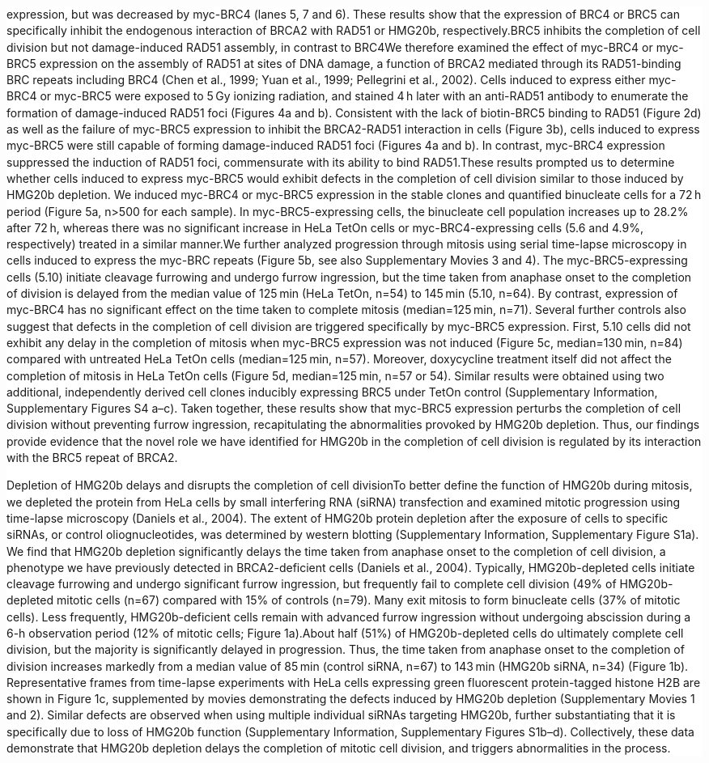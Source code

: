 expression, but was decreased by myc-BRC4 (lanes 5, 7 and 6). These results show that the expression of BRC4 or BRC5 can specifically inhibit the endogenous interaction of BRCA2 with RAD51 or HMG20b, respectively.BRC5 inhibits the completion of cell division but not damage-induced RAD51 assembly, in contrast to BRC4We therefore examined the effect of myc-BRC4 or myc-BRC5 expression on the assembly of RAD51 at sites of DNA damage, a function of BRCA2 mediated through its RAD51-binding BRC repeats including BRC4 (Chen et al., 1999; Yuan et al., 1999; Pellegrini et al., 2002). Cells induced to express either myc-BRC4 or myc-BRC5 were exposed to 5 Gy ionizing radiation, and stained 4 h later with an anti-RAD51 antibody to enumerate the formation of damage-induced RAD51 foci (Figures 4a and b). Consistent with the lack of biotin-BRC5 binding to RAD51 (Figure 2d) as well as the failure of myc-BRC5 expression to inhibit the BRCA2-RAD51 interaction in cells (Figure 3b), cells induced to express myc-BRC5 were still capable of forming damage-induced RAD51 foci (Figures 4a and b). In contrast, myc-BRC4 expression suppressed the induction of RAD51 foci, commensurate with its ability to bind RAD51.These results prompted us to determine whether cells induced to express myc-BRC5 would exhibit defects in the completion of cell division similar to those induced by HMG20b depletion. We induced myc-BRC4 or myc-BRC5 expression in the stable clones and quantified binucleate cells for a 72 h period (Figure 5a, n>500 for each sample). In myc-BRC5-expressing cells, the binucleate cell population increases up to 28.2% after 72 h, whereas there was no significant increase in HeLa TetOn cells or myc-BRC4-expressing cells (5.6 and 4.9%, respectively) treated in a similar manner.We further analyzed progression through mitosis using serial time-lapse microscopy in cells induced to express the myc-BRC repeats (Figure 5b, see also Supplementary Movies 3 and 4). The myc-BRC5-expressing cells (5.10) initiate cleavage furrowing and undergo furrow ingression, but the time taken from anaphase onset to the completion of division is delayed from the median value of 125 min (HeLa TetOn, n=54) to 145 min (5.10, n=64). By contrast, expression of myc-BRC4 has no significant effect on the time taken to complete mitosis (median=125 min, n=71). Several further controls also suggest that defects in the completion of cell division are triggered specifically by myc-BRC5 expression. First, 5.10 cells did not exhibit any delay in the completion of mitosis when myc-BRC5 expression was not induced (Figure 5c, median=130 min, n=84) compared with untreated HeLa TetOn cells (median=125 min, n=57). Moreover, doxycycline treatment itself did not affect the completion of mitosis in HeLa TetOn cells (Figure 5d, median=125 min, n=57 or 54). Similar results were obtained using two additional, independently derived cell clones inducibly expressing BRC5 under TetOn control (Supplementary Information, Supplementary Figures S4 a–c). Taken together, these results show that myc-BRC5 expression perturbs the completion of cell division without preventing furrow ingression, recapitulating the abnormalities provoked by HMG20b depletion. Thus, our findings provide evidence that the novel role we have identified for HMG20b in the completion of cell division is regulated by its interaction with the BRC5 repeat of BRCA2.

Depletion of HMG20b delays and disrupts the completion of cell divisionTo better define the function of HMG20b during mitosis, we depleted the protein from HeLa cells by small interfering RNA (siRNA) transfection and examined mitotic progression using time-lapse microscopy (Daniels et al., 2004). The extent of HMG20b protein depletion after the exposure of cells to specific siRNAs, or control oliognucleotides, was determined by western blotting (Supplementary Information, Supplementary Figure S1a). We find that HMG20b depletion significantly delays the time taken from anaphase onset to the completion of cell division, a phenotype we have previously detected in BRCA2-deficient cells (Daniels et al., 2004). Typically, HMG20b-depleted cells initiate cleavage furrowing and undergo significant furrow ingression, but frequently fail to complete cell division (49% of HMG20b-depleted mitotic cells (n=67) compared with 15% of controls (n=79). Many exit mitosis to form binucleate cells (37% of mitotic cells). Less frequently, HMG20b-deficient cells remain with advanced furrow ingression without undergoing abscission during a 6-h observation period (12% of mitotic cells; Figure 1a).About half (51%) of HMG20b-depleted cells do ultimately complete cell division, but the majority is significantly delayed in progression. Thus, the time taken from anaphase onset to the completion of division increases markedly from a median value of 85 min (control siRNA, n=67) to 143 min (HMG20b siRNA, n=34) (Figure 1b). Representative frames from time-lapse experiments with HeLa cells expressing green fluorescent protein-tagged histone H2B are shown in Figure 1c, supplemented by movies demonstrating the defects induced by HMG20b depletion (Supplementary Movies 1 and 2). Similar defects are observed when using multiple individual siRNAs targeting HMG20b, further substantiating that it is specifically due to loss of HMG20b function (Supplementary Information, Supplementary Figures S1b–d). Collectively, these data demonstrate that HMG20b depletion delays the completion of mitotic cell division, and triggers abnormalities in the process.
